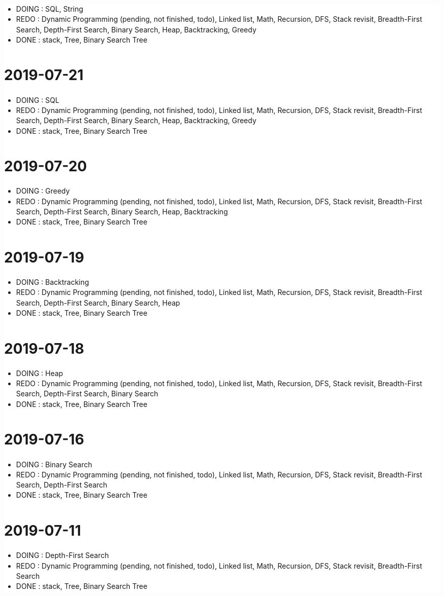 - DOING  : SQL, String 
- REDO   : Dynamic Programming (pending, not finished, todo), Linked list, Math, Recursion, DFS, Stack revisit, Breadth-First Search, Depth-First Search, Binary Search, Heap, Backtracking, Greedy
- DONE   : stack, Tree, Binary Search Tree

# 2019-07-21 

- DOING  : SQL 
- REDO   : Dynamic Programming (pending, not finished, todo), Linked list, Math, Recursion, DFS, Stack revisit, Breadth-First Search, Depth-First Search, Binary Search, Heap, Backtracking, Greedy
- DONE   : stack, Tree, Binary Search Tree

# 2019-07-20 

- DOING  : Greedy
- REDO   : Dynamic Programming (pending, not finished, todo), Linked list, Math, Recursion, DFS, Stack revisit, Breadth-First Search, Depth-First Search, Binary Search, Heap, Backtracking
- DONE   : stack, Tree, Binary Search Tree

# 2019-07-19 

- DOING  : Backtracking
- REDO   : Dynamic Programming (pending, not finished, todo), Linked list, Math, Recursion, DFS, Stack revisit, Breadth-First Search, Depth-First Search, Binary Search, Heap
- DONE   : stack, Tree, Binary Search Tree

# 2019-07-18 

- DOING  : Heap
- REDO   : Dynamic Programming (pending, not finished, todo), Linked list, Math, Recursion, DFS, Stack revisit, Breadth-First Search, Depth-First Search, Binary Search
- DONE   : stack, Tree, Binary Search Tree

# 2019-07-16 

- DOING  : Binary Search
- REDO   : Dynamic Programming (pending, not finished, todo), Linked list, Math, Recursion, DFS, Stack revisit, Breadth-First Search, Depth-First Search
- DONE   : stack, Tree, Binary Search Tree

# 2019-07-11

- DOING  : Depth-First Search
- REDO   : Dynamic Programming (pending, not finished, todo), Linked list, Math, Recursion, DFS, Stack revisit, Breadth-First Search
- DONE   : stack, Tree, Binary Search Tree 
